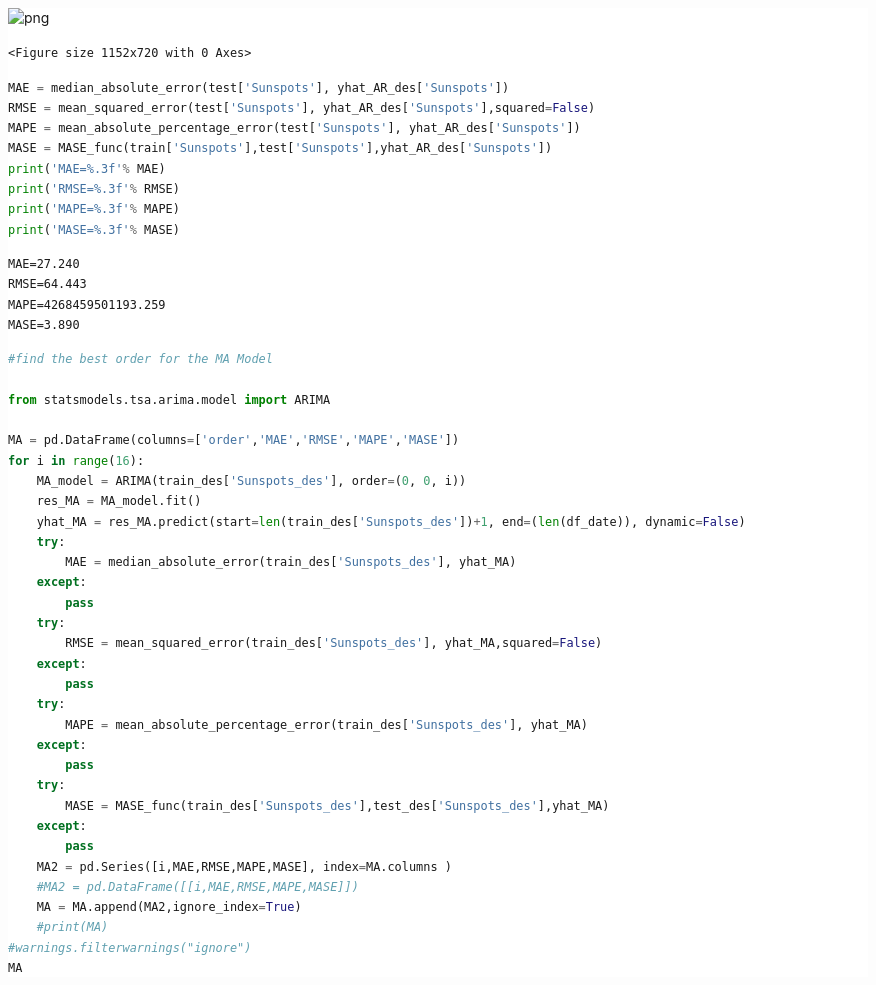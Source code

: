 
    
![png](output_44_0.png)
    



    <Figure size 1152x720 with 0 Axes>



```python
MAE = median_absolute_error(test['Sunspots'], yhat_AR_des['Sunspots'])
RMSE = mean_squared_error(test['Sunspots'], yhat_AR_des['Sunspots'],squared=False)
MAPE = mean_absolute_percentage_error(test['Sunspots'], yhat_AR_des['Sunspots'])
MASE = MASE_func(train['Sunspots'],test['Sunspots'],yhat_AR_des['Sunspots'])
print('MAE=%.3f'% MAE)
print('RMSE=%.3f'% RMSE)
print('MAPE=%.3f'% MAPE)
print('MASE=%.3f'% MASE)
```

    MAE=27.240
    RMSE=64.443
    MAPE=4268459501193.259
    MASE=3.890



```python
#find the best order for the MA Model

from statsmodels.tsa.arima.model import ARIMA

MA = pd.DataFrame(columns=['order','MAE','RMSE','MAPE','MASE'])
for i in range(16):
    MA_model = ARIMA(train_des['Sunspots_des'], order=(0, 0, i))
    res_MA = MA_model.fit()
    yhat_MA = res_MA.predict(start=len(train_des['Sunspots_des'])+1, end=(len(df_date)), dynamic=False)
    try:
        MAE = median_absolute_error(train_des['Sunspots_des'], yhat_MA)
    except:
        pass
    try:
        RMSE = mean_squared_error(train_des['Sunspots_des'], yhat_MA,squared=False)
    except:
        pass 
    try:
        MAPE = mean_absolute_percentage_error(train_des['Sunspots_des'], yhat_MA)
    except:
        pass     
    try:
        MASE = MASE_func(train_des['Sunspots_des'],test_des['Sunspots_des'],yhat_MA)
    except:
        pass            
    MA2 = pd.Series([i,MAE,RMSE,MAPE,MASE], index=MA.columns )
    #MA2 = pd.DataFrame([[i,MAE,RMSE,MAPE,MASE]])
    MA = MA.append(MA2,ignore_index=True)
    #print(MA)
#warnings.filterwarnings("ignore")
MA
```
